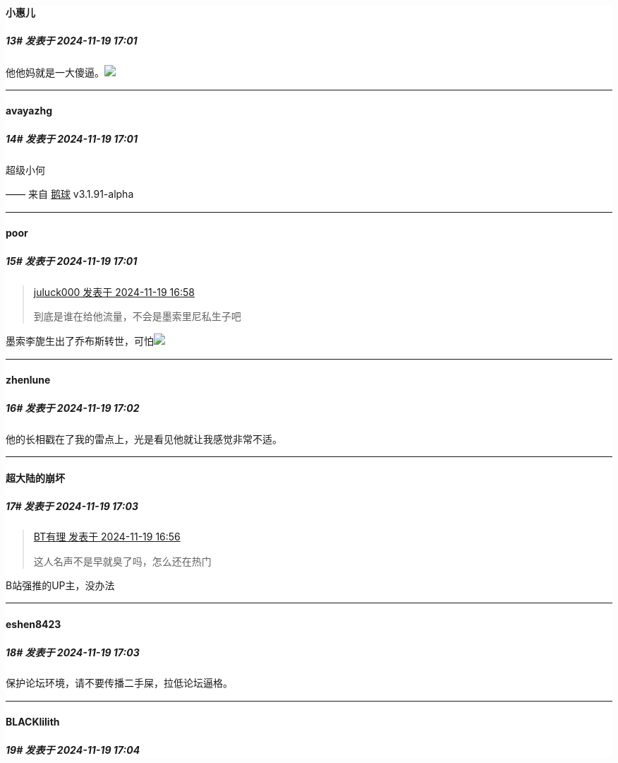 ####  小惠儿  
##### 13#       发表于 2024-11-19 17:01

他他妈就是一大傻逼。<img src="https://static.saraba1st.com/image/smiley/face2017/067.png" referrerpolicy="no-referrer">

*****

####  avayazhg  
##### 14#       发表于 2024-11-19 17:01

超级小何

—— 来自 [鹅球](https://www.pgyer.com/xfPejhuq) v3.1.91-alpha

*****

####  poor  
##### 15#       发表于 2024-11-19 17:01

<blockquote><a href="httphttps://bbs.saraba1st.com/2b/forum.php?mod=redirect&amp;goto=findpost&amp;pid=66730237&amp;ptid=2207471" target="_blank">juluck000 发表于 2024-11-19 16:58</a>

到底是谁在给他流量，不会是墨索里尼私生子吧</blockquote>
墨索李旎生出了乔布斯转世，可怕<img src="https://static.saraba1st.com/image/smiley/face2017/065.png" referrerpolicy="no-referrer">

*****

####  zhenlune  
##### 16#       发表于 2024-11-19 17:02

他的长相戳在了我的雷点上，光是看见他就让我感觉非常不适。

*****

####  超大陆的崩坏  
##### 17#       发表于 2024-11-19 17:03

<blockquote><a href="httphttps://bbs.saraba1st.com/2b/forum.php?mod=redirect&amp;goto=findpost&amp;pid=66730212&amp;ptid=2207471" target="_blank">BT有理 发表于 2024-11-19 16:56</a>

这人名声不是早就臭了吗，怎么还在热门</blockquote>
B站强推的UP主，没办法

*****

####  eshen8423  
##### 18#       发表于 2024-11-19 17:03

保护论坛环境，请不要传播二手屎，拉低论坛逼格。

*****

####  BLACKlilith  
##### 19#       发表于 2024-11-19 17:04
